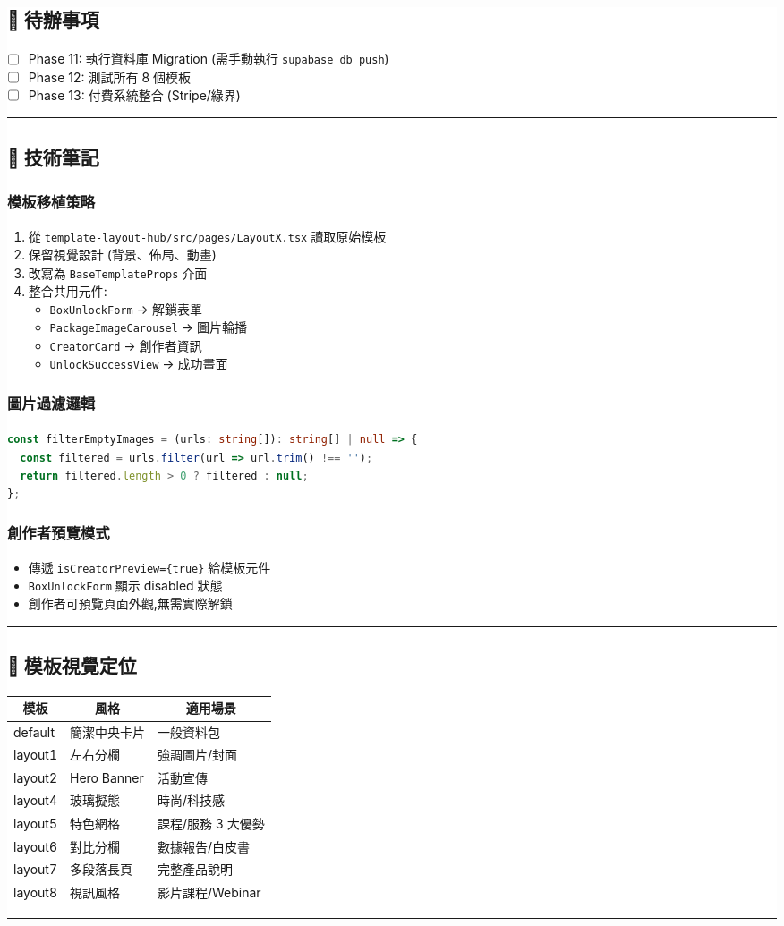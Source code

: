 
## 🔮 待辦事項

- [ ] Phase 11: 執行資料庫 Migration (需手動執行 `supabase db push`)
- [ ] Phase 12: 測試所有 8 個模板
- [ ] Phase 13: 付費系統整合 (Stripe/綠界)

---

## 📝 技術筆記

### 模板移植策略
1. 從 `template-layout-hub/src/pages/LayoutX.tsx` 讀取原始模板
2. 保留視覺設計 (背景、佈局、動畫)
3. 改寫為 `BaseTemplateProps` 介面
4. 整合共用元件:
   - `BoxUnlockForm` → 解鎖表單
   - `PackageImageCarousel` → 圖片輪播
   - `CreatorCard` → 創作者資訊
   - `UnlockSuccessView` → 成功畫面

### 圖片過濾邏輯
```typescript
const filterEmptyImages = (urls: string[]): string[] | null => {
  const filtered = urls.filter(url => url.trim() !== '');
  return filtered.length > 0 ? filtered : null;
};
```

### 創作者預覽模式
- 傳遞 `isCreatorPreview={true}` 給模板元件
- `BoxUnlockForm` 顯示 disabled 狀態
- 創作者可預覽頁面外觀,無需實際解鎖

---

## 🎨 模板視覺定位

| 模板 | 風格 | 適用場景 |
|---|---|---|
| default | 簡潔中央卡片 | 一般資料包 |
| layout1 | 左右分欄 | 強調圖片/封面 |
| layout2 | Hero Banner | 活動宣傳 |
| layout4 | 玻璃擬態 | 時尚/科技感 |
| layout5 | 特色網格 | 課程/服務 3 大優勢 |
| layout6 | 對比分欄 | 數據報告/白皮書 |
| layout7 | 多段落長頁 | 完整產品說明 |
| layout8 | 視訊風格 | 影片課程/Webinar |

---